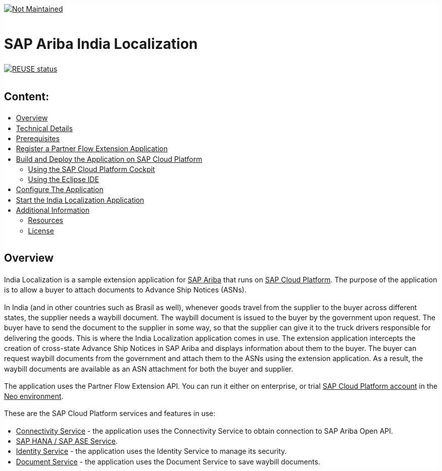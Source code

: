 [![Not Maintained](https://img.shields.io/badge/Maintenance%20Level-Not%20Maintained-yellow.svg)](https://gist.github.com/cheerfulstoic/d107229326a01ff0f333a1d3476e068d)

# SAP Ariba India Localization
[![REUSE status](https://api.reuse.software/badge/github.com/SAP-samples/cloud-ariba-partner-flow-extension-ext)](https://api.reuse.software/info/github.com/SAP-samples/cloud-ariba-partner-flow-extension-ext)

## Content:

- [Overview](#overview)
- [Technical Details](#technical_details)
- [Prerequisites](#prerequisites)
- [Register a Partner Flow Extension Application](#setup_ariba)
- [Build and Deploy the Application on SAP Cloud Platform](#build_deploy)
	- [Using the SAP Cloud Platform Cockpit](#build_deploy_cockpit) 
	- [Using the Eclipse IDE](#build_deploy_eclipse)
- [Configure The Application](#configure)
- [Start the India Localization Application](#start)
- [Additional Information](#additional_information)
	- [Resources](#additional_information_resources)
	- [License](#additional_information_license)

<a name="overview"/>

## Overview

India Localization is a sample extension application for [SAP Ariba](https://www.ariba.com/) that runs on [SAP Cloud Platform](https://hcp.sap.com/). The purpose of the application is to allow a buyer to attach documents to Advance Ship Notices (ASNs).

In India (and in other countries such as Brasil as well), whenever goods travel from the supplier to the buyer across different states, the supplier needs a waybill document. The waybill document is issued to the buyer by the government upon request. The buyer have to send the document to the supplier in some way, so that the supplier can give it to the truck drivers responsible for delivering the goods.
This is where the India Localization application comes in use. The extension application intercepts the creation of cross-state Advance Ship Notices in SAP Ariba and displays information about them to the buyer. The buyer can request waybill documents from the government and attach them to the ASNs using the extension application.
As a result, the waybill documents are available as an ASN attachment for both the buyer and supplier.

The application uses the Partner Flow Extension API. You can run it either on enterprise, or trial [SAP Cloud Platform account](https://help.sap.com/viewer/65de2977205c403bbc107264b8eccf4b/Cloud/en-US/8ed4a705efa0431b910056c0acdbf377.html) in the [Neo environment](https://help.sap.com/viewer/65de2977205c403bbc107264b8eccf4b/Cloud/en-US/1a8ee4e7b27d4293af175f021db8ad9c.html).

These are the SAP Cloud Platform services and features in use:
* [Connectivity Service](https://help.hana.ondemand.com/help/frameset.htm?e54cc8fbbb571014beb5caaf6aa31280.html) - the application uses the Connectivity Service to obtain connection to SAP Ariba Open API.
* [SAP HANA / SAP ASE Service](https://help.sap.com/viewer/d4790b2de2f4429db6f3dff54e4d7b3a/Cloud/en-US/f6567e3b7334403b9b275426fbe4fb04.html).
* [Identity Service](https://help.hana.ondemand.com/cloud_identity/frameset.htm) - the application uses the Identity Service to manage its security.
* [Document Service](https://help.sap.com/viewer/b0cc1109d03c4dc299c215871eed8c42/Cloud/en-US) - the application uses the Document Service to save waybill documents.
